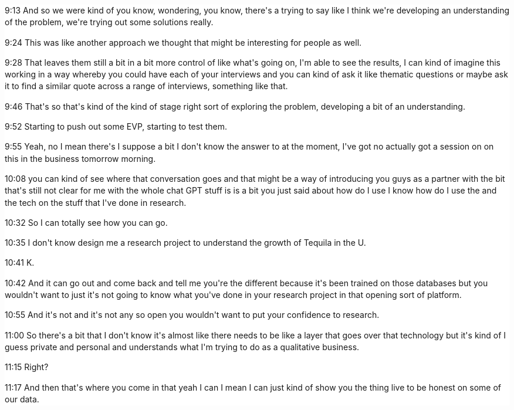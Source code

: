 9:13
And so we were kind of you know, wondering, you know, there's a trying to say like I think we're developing an understanding of the problem, we're trying out some solutions really.

9:24
This was like another approach we thought that might be interesting for people as well.

9:28
That leaves them still a bit in a bit more control of like what's going on, I'm able to see the results, I can kind of imagine this working in a way whereby you could have each of your interviews and you can kind of ask it like thematic questions or maybe ask it to find a similar quote across a range of interviews, something like that.

9:46
That's so that's kind of the kind of stage right sort of exploring the problem, developing a bit of an understanding.

9:52
Starting to push out some EVP, starting to test them.

9:55
Yeah, no I mean there's I suppose a bit I don't know the answer to at the moment, I've got no actually got a session on on this in the business tomorrow morning.

10:08
you can kind of see where that conversation goes and that might be a way of introducing you guys as a partner with the bit that's still not clear for me with the whole chat GPT stuff is is a bit you just said about how do I use I know how do I use the and the tech on the stuff that I've done in research.

10:32
So I can totally see how you can go.

10:35
I don't know design me a research project to understand the growth of Tequila in the U.

10:41
K.

10:42
And it can go out and come back and tell me you're the different because it's been trained on those databases but you wouldn't want to just it's not going to know what you've done in your research project in that opening sort of platform.

10:55
And it's not and it's not any so open you wouldn't want to put your confidence to research.

11:00
So there's a bit that I don't know it's almost like there needs to be like a layer that goes over that technology but it's kind of I guess private and personal and understands what I'm trying to do as a qualitative business.

11:15
Right?

11:17
And then that's where you come in that yeah I can I mean I can just kind of show you the thing live to be honest on some of our data.
